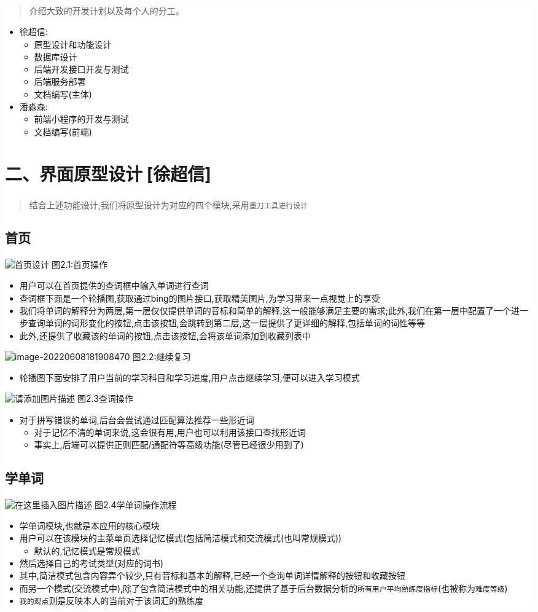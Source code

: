 > 介绍大致的开发计划以及每个人的分工。

- 徐超信:
  - 原型设计和功能设计
  - 数据库设计
  - 后端开发接口开发与测试
  - 后端服务部署
  - 文档编写(主体)
- 潘淼森:
  - 前端小程序的开发与测试
  - 文档编写(前端)

# 二、界面原型设计 [徐超信]



> 结合上述功能设计,我们将原型设计为对应的四个模块,采用`墨刀工具进行设计`

## 首页

![首页设计](https://img-blog.csdnimg.cn/ea9e2431c925449fa1b05c3d9c6079db.png)
图2.1:首页操作
- 用户可以在首页提供的查词框中输入单词进行查词
- 查词框下面是一个轮播图,获取通过bing的图片接口,获取精美图片,为学习带来一点视觉上的享受
- 我们将单词的解释分为两层,第一层仅仅提供单词的音标和简单的解释,这一般能够满足主要的需求;此外,我们在第一层中配置了一个进一步查询单词的词形变化的按钮,点击该按钮,会跳转到第二层,这一层提供了更详细的解释,包括单词的词性等等
- 此外,还提供了收藏该的单词的按钮,点击该按钮,会将该单词添加到收藏列表中

![image-20220608181908470](https://raw.githubusercontent.com/xuchaoxin1375/pictures/main/imagesimage-20220608181908470.png)
图2.2:继续复习
- 轮播图下面安排了用户当前的学习科目和学习进度,用户点击继续学习,便可以进入学习模式



![请添加图片描述](https://img-blog.csdnimg.cn/06d87c57851d462da531acf846027e5b.png)
图2.3查词操作

- 对于拼写错误的单词,后台会尝试通过匹配算法推荐一些形近词
  - 对于记忆不清的单词来说,这会很有用,用户也可以利用该接口查找形近词
  - 事实上,后端可以提供正则匹配/通配符等高级功能(尽管已经很少用到了)





## 学单词

![在这里插入图片描述](https://img-blog.csdnimg.cn/9205722daed04e0093be2f8cdfa7b137.png)
图2.4学单词操作流程
- 学单词模块,也就是本应用的核心模块
- 用户可以在该模块的主菜单页选择记忆模式(包括简洁模式和交流模式(也叫常规模式))
  - 默认的,记忆模式是常规模式
- 然后选择自己的考试类型(对应的词书)
- 其中,简洁模式包含内容弄个较少,只有音标和基本的解释,已经一个查询单词详情解释的按钮和收藏按钮
- 而另一个模式(交流模式中),除了包含简洁模式中的相关功能,还提供了基于后台数据分析的`所有用户平均熟练度指标`(也被称为`难度等级`)
- `我的观点`则是反映本人的当前对于该词汇的熟练度
